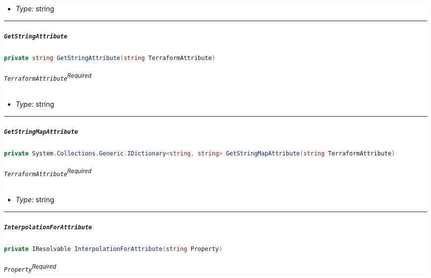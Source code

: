 - *Type:* string

---

##### `GetStringAttribute` <a name="GetStringAttribute" id="rhizo-co-terraform-provider-oci.dataOciDataSafeAlertPolicyRules.DataOciDataSafeAlertPolicyRulesAlertPolicyRuleCollectionOutputReference.getStringAttribute"></a>

```csharp
private string GetStringAttribute(string TerraformAttribute)
```

###### `TerraformAttribute`<sup>Required</sup> <a name="TerraformAttribute" id="rhizo-co-terraform-provider-oci.dataOciDataSafeAlertPolicyRules.DataOciDataSafeAlertPolicyRulesAlertPolicyRuleCollectionOutputReference.getStringAttribute.parameter.terraformAttribute"></a>

- *Type:* string

---

##### `GetStringMapAttribute` <a name="GetStringMapAttribute" id="rhizo-co-terraform-provider-oci.dataOciDataSafeAlertPolicyRules.DataOciDataSafeAlertPolicyRulesAlertPolicyRuleCollectionOutputReference.getStringMapAttribute"></a>

```csharp
private System.Collections.Generic.IDictionary<string, string> GetStringMapAttribute(string TerraformAttribute)
```

###### `TerraformAttribute`<sup>Required</sup> <a name="TerraformAttribute" id="rhizo-co-terraform-provider-oci.dataOciDataSafeAlertPolicyRules.DataOciDataSafeAlertPolicyRulesAlertPolicyRuleCollectionOutputReference.getStringMapAttribute.parameter.terraformAttribute"></a>

- *Type:* string

---

##### `InterpolationForAttribute` <a name="InterpolationForAttribute" id="rhizo-co-terraform-provider-oci.dataOciDataSafeAlertPolicyRules.DataOciDataSafeAlertPolicyRulesAlertPolicyRuleCollectionOutputReference.interpolationForAttribute"></a>

```csharp
private IResolvable InterpolationForAttribute(string Property)
```

###### `Property`<sup>Required</sup> <a name="Property" id="rhizo-co-terraform-provider-oci.dataOciDataSafeAlertPolicyRules.DataOciDataSafeAlertPolicyRulesAlertPolicyRuleCollectionOutputReference.interpolationForAttribute.parameter.property"></a>
